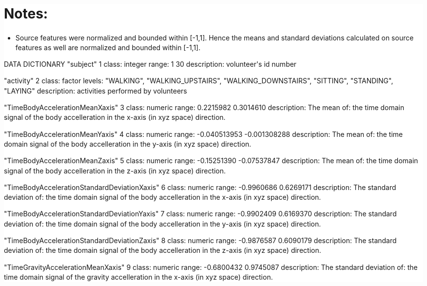 Notes: 
======
- Source features were normalized and bounded within [-1,1]. Hence the means and standard deviations calculated on source features as well are normalized and bounded within [-1,1].


DATA DICTIONARY
"subject" 1
class: integer
range: 1 30
description: volunteer's id number

"activity" 2
class: factor
levels: "WALKING", "WALKING_UPSTAIRS", "WALKING_DOWNSTAIRS", "SITTING", "STANDING", "LAYING" 
description: activities performed by volunteers

"TimeBodyAccelerationMeanXaxis" 3
class: numeric
range: 0.2215982 0.3014610
description: The mean of: the time domain signal of the body accelleration in the x-axis (in xyz space) direction.

"TimeBodyAccelerationMeanYaxis" 4
class: numeric
range: -0.040513953 -0.001308288
description: The mean of: the time domain signal of the body accelleration in the y-axis (in xyz space) direction.

"TimeBodyAccelerationMeanZaxis" 5
class: numeric
range: -0.15251390 -0.07537847
description: The mean of: the time domain signal of the body accelleration in the z-axis (in xyz space) direction.

"TimeBodyAccelerationStandardDeviationXaxis" 6
class: numeric
range: -0.9960686  0.6269171
description: The standard deviation of: the time domain signal of the body accelleration in the x-axis (in xyz space) direction.

"TimeBodyAccelerationStandardDeviationYaxis" 7
class: numeric
range: -0.9902409  0.6169370
description: The standard deviation of: the time domain signal of the body accelleration in the y-axis (in xyz space) direction.

"TimeBodyAccelerationStandardDeviationZaxis" 8
class: numeric
range: -0.9876587  0.6090179
description: The standard deviation of: the time domain signal of the body accelleration in the z-axis (in xyz space) direction.

"TimeGravityAccelerationMeanXaxis" 9
class: numeric
range: -0.6800432  0.9745087
description: The standard deviation of: the time domain signal of the gravity accelleration in the x-axis (in xyz space) direction.
